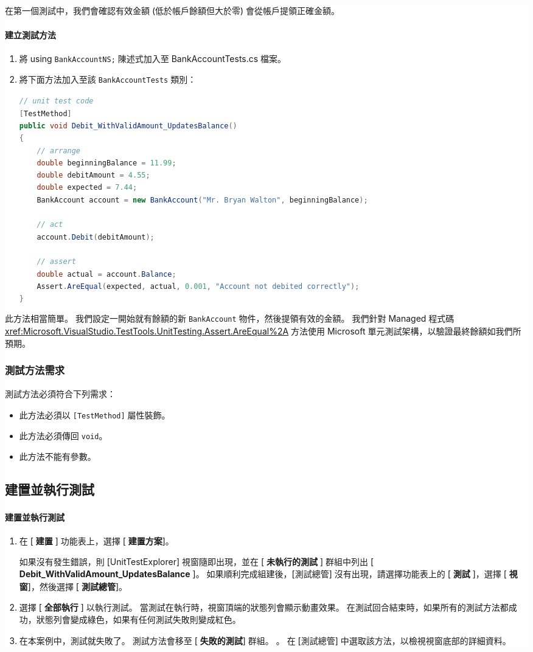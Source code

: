 在第一個測試中，我們會確認有效金額 (低於帳戶餘額但大於零) 會從帳戶提領正確金額。  
  
#### <a name="to-create-a-test-method"></a>建立測試方法  
  
1.  將 using `BankAccountNS;` 陳述式加入至 BankAccountTests.cs 檔案。  
  
2.  將下面方法加入至該 `BankAccountTests` 類別：  
  
    ```c#  
    // unit test code  
    [TestMethod]  
    public void Debit_WithValidAmount_UpdatesBalance()  
    {  
        // arrange  
        double beginningBalance = 11.99;  
        double debitAmount = 4.55;  
        double expected = 7.44;  
        BankAccount account = new BankAccount("Mr. Bryan Walton", beginningBalance);  
  
        // act  
        account.Debit(debitAmount);  
  
        // assert  
        double actual = account.Balance;  
        Assert.AreEqual(expected, actual, 0.001, "Account not debited correctly");  
    }  
    ```  
  
 此方法相當簡單。 我們設定一開始就有餘額的新 `BankAccount` 物件，然後提領有效的金額。 我們針對 Managed 程式碼 <xref:Microsoft.VisualStudio.TestTools.UnitTesting.Assert.AreEqual%2A> 方法使用 Microsoft 單元測試架構，以驗證最終餘額如我們所預期。  
  
###  <a name="a-namebkmktestmethodrequirementsa-test-method-requirements"></a><a name="BKMK_Test_method_requirements"></a> 測試方法需求  
 測試方法必須符合下列需求：  
  
-   此方法必須以 `[TestMethod]` 屬性裝飾。  
  
-   此方法必須傳回 `void`。  
  
-   此方法不能有參數。  
  
##  <a name="a-namebkmkbuildandrunthetesta-build-and-run-the-test"></a><a name="BKMK_Build_and_run_the_test"></a> 建置並執行測試  
  
#### <a name="to-build-and-run-the-test"></a>建置並執行測試  
  
1.  在 [ **建置** ] 功能表上，選擇 [ **建置方案**]。  
  
     如果沒有發生錯誤，則 [UnitTestExplorer] 視窗隨即出現，並在 [ **未執行的測試** ] 群組中列出 [ **Debit_WithValidAmount_UpdatesBalance** ]。 如果順利完成組建後，[測試總管] 沒有出現，請選擇功能表上的 [ **測試** ]，選擇 [ **視窗**]，然後選擇 [  **測試總管**]。  
  
2.  選擇 [ **全部執行** ] 以執行測試。 當測試在執行時，視窗頂端的狀態列會顯示動畫效果。 在測試回合結束時，如果所有的測試方法都成功，狀態列會變成綠色，如果有任何測試失敗則變成紅色。  
  
3.  在本案例中，測試就失敗了。 測試方法會移至 [ **失敗的測試**] 群組。 。 在 [測試總管] 中選取該方法，以檢視視窗底部的詳細資料。  
  